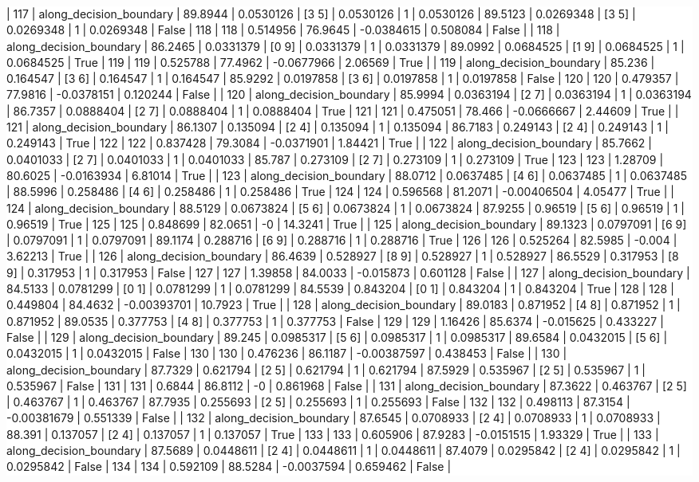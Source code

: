 | 117 | along_decision_boundary |     89.8944 | 0.0530126   | [3 5]    |   0.0530126   |      1 | 0.0530126   |      89.5123 | 0.0269348   | [3 5]     |    0.0269348   |       1 | 0.0269348   | False     |    118 |             118 |                0.514956 |              76.9645   | -0.0384615  |      0.508084    | False           |
| 118 | along_decision_boundary |     86.2465 | 0.0331379   | [0 9]    |   0.0331379   |      1 | 0.0331379   |      89.0992 | 0.0684525   | [1 9]     |    0.0684525   |       1 | 0.0684525   | True      |    119 |             119 |                0.525788 |              77.4962   | -0.0677966  |      2.06569     | True            |
| 119 | along_decision_boundary |     85.236  | 0.164547    | [3 6]    |   0.164547    |      1 | 0.164547    |      85.9292 | 0.0197858   | [3 6]     |    0.0197858   |       1 | 0.0197858   | False     |    120 |             120 |                0.479357 |              77.9816   | -0.0378151  |      0.120244    | False           |
| 120 | along_decision_boundary |     85.9994 | 0.0363194   | [2 7]    |   0.0363194   |      1 | 0.0363194   |      86.7357 | 0.0888404   | [2 7]     |    0.0888404   |       1 | 0.0888404   | True      |    121 |             121 |                0.475051 |              78.466    | -0.0666667  |      2.44609     | True            |
| 121 | along_decision_boundary |     86.1307 | 0.135094    | [2 4]    |   0.135094    |      1 | 0.135094    |      86.7183 | 0.249143    | [2 4]     |    0.249143    |       1 | 0.249143    | True      |    122 |             122 |                0.837428 |              79.3084   | -0.0371901  |      1.84421     | True            |
| 122 | along_decision_boundary |     85.7662 | 0.0401033   | [2 7]    |   0.0401033   |      1 | 0.0401033   |      85.787  | 0.273109    | [2 7]     |    0.273109    |       1 | 0.273109    | True      |    123 |             123 |                1.28709  |              80.6025   | -0.0163934  |      6.81014     | True            |
| 123 | along_decision_boundary |     88.0712 | 0.0637485   | [4 6]    |   0.0637485   |      1 | 0.0637485   |      88.5996 | 0.258486    | [4 6]     |    0.258486    |       1 | 0.258486    | True      |    124 |             124 |                0.596568 |              81.2071   | -0.00406504 |      4.05477     | True            |
| 124 | along_decision_boundary |     88.5129 | 0.0673824   | [5 6]    |   0.0673824   |      1 | 0.0673824   |      87.9255 | 0.96519     | [5 6]     |    0.96519     |       1 | 0.96519     | True      |    125 |             125 |                0.848699 |              82.0651   | -0          |     14.3241      | True            |
| 125 | along_decision_boundary |     89.1323 | 0.0797091   | [6 9]    |   0.0797091   |      1 | 0.0797091   |      89.1174 | 0.288716    | [6 9]     |    0.288716    |       1 | 0.288716    | True      |    126 |             126 |                0.525264 |              82.5985   | -0.004      |      3.62213     | True            |
| 126 | along_decision_boundary |     86.4639 | 0.528927    | [8 9]    |   0.528927    |      1 | 0.528927    |      86.5529 | 0.317953    | [8 9]     |    0.317953    |       1 | 0.317953    | False     |    127 |             127 |                1.39858  |              84.0033   | -0.015873   |      0.601128    | False           |
| 127 | along_decision_boundary |     84.5133 | 0.0781299   | [0 1]    |   0.0781299   |      1 | 0.0781299   |      84.5539 | 0.843204    | [0 1]     |    0.843204    |       1 | 0.843204    | True      |    128 |             128 |                0.449804 |              84.4632   | -0.00393701 |     10.7923      | True            |
| 128 | along_decision_boundary |     89.0183 | 0.871952    | [4 8]    |   0.871952    |      1 | 0.871952    |      89.0535 | 0.377753    | [4 8]     |    0.377753    |       1 | 0.377753    | False     |    129 |             129 |                1.16426  |              85.6374   | -0.015625   |      0.433227    | False           |
| 129 | along_decision_boundary |     89.245  | 0.0985317   | [5 6]    |   0.0985317   |      1 | 0.0985317   |      89.6584 | 0.0432015   | [5 6]     |    0.0432015   |       1 | 0.0432015   | False     |    130 |             130 |                0.476236 |              86.1187   | -0.00387597 |      0.438453    | False           |
| 130 | along_decision_boundary |     87.7329 | 0.621794    | [2 5]    |   0.621794    |      1 | 0.621794    |      87.5929 | 0.535967    | [2 5]     |    0.535967    |       1 | 0.535967    | False     |    131 |             131 |                0.6844   |              86.8112   | -0          |      0.861968    | False           |
| 131 | along_decision_boundary |     87.3622 | 0.463767    | [2 5]    |   0.463767    |      1 | 0.463767    |      87.7935 | 0.255693    | [2 5]     |    0.255693    |       1 | 0.255693    | False     |    132 |             132 |                0.498113 |              87.3154   | -0.00381679 |      0.551339    | False           |
| 132 | along_decision_boundary |     87.6545 | 0.0708933   | [2 4]    |   0.0708933   |      1 | 0.0708933   |      88.391  | 0.137057    | [2 4]     |    0.137057    |       1 | 0.137057    | True      |    133 |             133 |                0.605906 |              87.9283   | -0.0151515  |      1.93329     | True            |
| 133 | along_decision_boundary |     87.5689 | 0.0448611   | [2 4]    |   0.0448611   |      1 | 0.0448611   |      87.4079 | 0.0295842   | [2 4]     |    0.0295842   |       1 | 0.0295842   | False     |    134 |             134 |                0.592109 |              88.5284   | -0.0037594  |      0.659462    | False           |